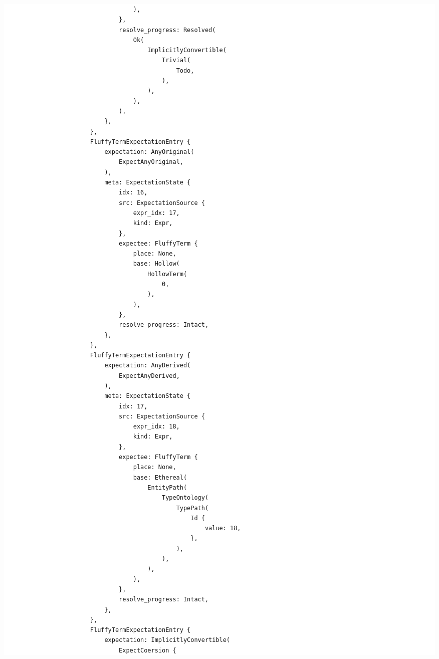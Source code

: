                                         ),
                                    },
                                    resolve_progress: Resolved(
                                        Ok(
                                            ImplicitlyConvertible(
                                                Trivial(
                                                    Todo,
                                                ),
                                            ),
                                        ),
                                    ),
                                },
                            },
                            FluffyTermExpectationEntry {
                                expectation: AnyOriginal(
                                    ExpectAnyOriginal,
                                ),
                                meta: ExpectationState {
                                    idx: 16,
                                    src: ExpectationSource {
                                        expr_idx: 17,
                                        kind: Expr,
                                    },
                                    expectee: FluffyTerm {
                                        place: None,
                                        base: Hollow(
                                            HollowTerm(
                                                0,
                                            ),
                                        ),
                                    },
                                    resolve_progress: Intact,
                                },
                            },
                            FluffyTermExpectationEntry {
                                expectation: AnyDerived(
                                    ExpectAnyDerived,
                                ),
                                meta: ExpectationState {
                                    idx: 17,
                                    src: ExpectationSource {
                                        expr_idx: 18,
                                        kind: Expr,
                                    },
                                    expectee: FluffyTerm {
                                        place: None,
                                        base: Ethereal(
                                            EntityPath(
                                                TypeOntology(
                                                    TypePath(
                                                        Id {
                                                            value: 18,
                                                        },
                                                    ),
                                                ),
                                            ),
                                        ),
                                    },
                                    resolve_progress: Intact,
                                },
                            },
                            FluffyTermExpectationEntry {
                                expectation: ImplicitlyConvertible(
                                    ExpectCoersion {